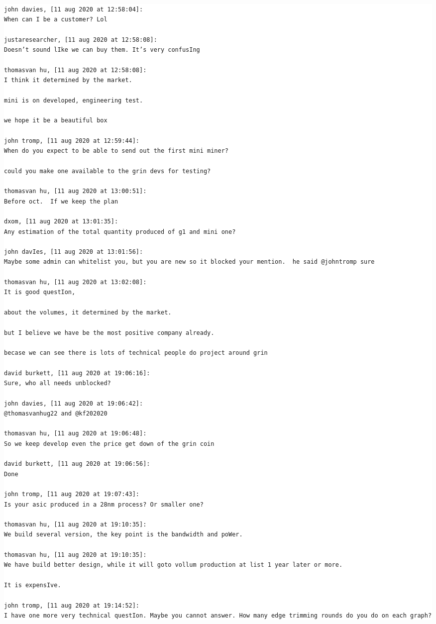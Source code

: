 ```
john davies, [11 aug 2020 at 12:58:04]:
When can I be a customer? Lol

justaresearcher, [11 aug 2020 at 12:58:08]:
Doesn’t sound lIke we can buy them. It’s very confusIng

thomasvan hu, [11 aug 2020 at 12:58:08]:
I think it determined by the market.

mini is on developed, engineering test.

we hope it be a beautiful box

john tromp, [11 aug 2020 at 12:59:44]:
When do you expect to be able to send out the first mini miner?

could you make one available to the grin devs for testing?

thomasvan hu, [11 aug 2020 at 13:00:51]:
Before oct.  If we keep the plan

dxom, [11 aug 2020 at 13:01:35]:
Any estimation of the total quantity produced of g1 and mini one?

john davIes, [11 aug 2020 at 13:01:56]:
Maybe some admin can whitelist you, but you are new so it blocked your mention.  he said @johntromp sure

thomasvan hu, [11 aug 2020 at 13:02:08]:
It is good questIon,

about the volumes, it determined by the market.

but I believe we have be the most positive company already.

becase we can see there is lots of technical people do project around grin

david burkett, [11 aug 2020 at 19:06:16]:
Sure, who all needs unblocked?

john davies, [11 aug 2020 at 19:06:42]:
@thomasvanhug22 and @kf202020

thomasvan hu, [11 aug 2020 at 19:06:48]:
So we keep develop even the price get down of the grin coin

david burkett, [11 aug 2020 at 19:06:56]:
Done

john tromp, [11 aug 2020 at 19:07:43]:
Is your asic produced in a 28nm process? Or smaller one?

thomasvan hu, [11 aug 2020 at 19:10:35]:
We build several version, the key point is the bandwidth and poWer.

thomasvan hu, [11 aug 2020 at 19:10:35]:
We have build better design, while it will goto vollum production at list 1 year later or more.

It is expensIve.

john tromp, [11 aug 2020 at 19:14:52]:
I have one more very technical questIon. Maybe you cannot answer. How many edge trimming rounds do you do on each graph?
```
